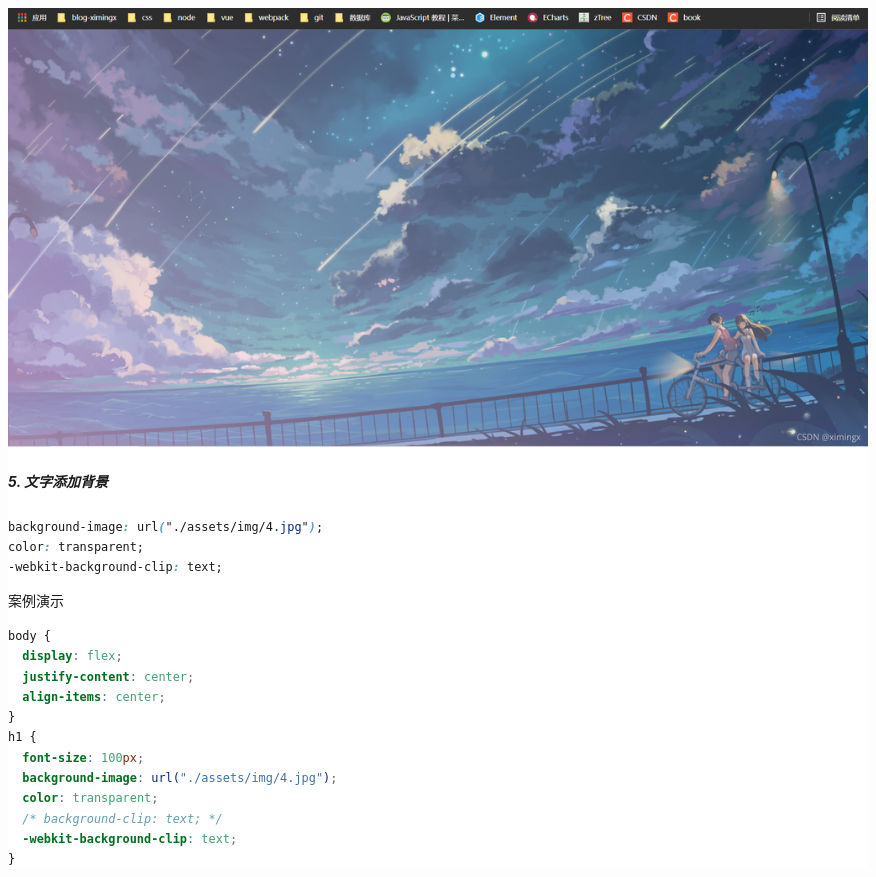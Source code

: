 ![[外链图片转存失败,源站可能有防盗链机制,建议将图片保存下来直接上传(img-8w95miyC-1636795283606)(D:/start/image-20211113153138009.png)]](assets/image/3-CSS/202205240915784-2015521.png)

##### 5. 文字添加背景

```css
background-image: url("./assets/img/4.jpg");
color: transparent;
-webkit-background-clip: text;
```

案例演示

```css
body {
  display: flex;
  justify-content: center;
  align-items: center;
}
h1 {
  font-size: 100px;
  background-image: url("./assets/img/4.jpg");
  color: transparent;
  /* background-clip: text; */
  -webkit-background-clip: text;
}
```

